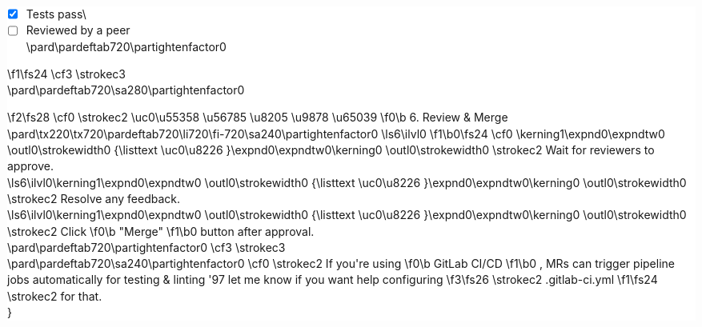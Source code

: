- [x] Tests pass\
- [ ] Reviewed by a peer\
\pard\pardeftab720\partightenfactor0

\f1\fs24 \cf3 \strokec3 \
\pard\pardeftab720\sa280\partightenfactor0

\f2\fs28 \cf0 \strokec2 \uc0\u55358 \u56785 \u8205 \u9878 \u65039 
\f0\b  6. Review & Merge\
\pard\tx220\tx720\pardeftab720\li720\fi-720\sa240\partightenfactor0
\ls6\ilvl0
\f1\b0\fs24 \cf0 \kerning1\expnd0\expndtw0 \outl0\strokewidth0 {\listtext	\uc0\u8226 	}\expnd0\expndtw0\kerning0
\outl0\strokewidth0 \strokec2 Wait for reviewers to approve.\
\ls6\ilvl0\kerning1\expnd0\expndtw0 \outl0\strokewidth0 {\listtext	\uc0\u8226 	}\expnd0\expndtw0\kerning0
\outl0\strokewidth0 \strokec2 Resolve any feedback.\
\ls6\ilvl0\kerning1\expnd0\expndtw0 \outl0\strokewidth0 {\listtext	\uc0\u8226 	}\expnd0\expndtw0\kerning0
\outl0\strokewidth0 \strokec2 Click 
\f0\b "Merge"
\f1\b0  button after approval.\
\pard\pardeftab720\partightenfactor0
\cf3 \strokec3 \
\pard\pardeftab720\sa240\partightenfactor0
\cf0 \strokec2 If you're using 
\f0\b GitLab CI/CD
\f1\b0 , MRs can trigger pipeline jobs automatically for testing & linting \'97 let me know if you want help configuring 
\f3\fs26 \strokec2 .gitlab-ci.yml
\f1\fs24 \strokec2  for that.\
}